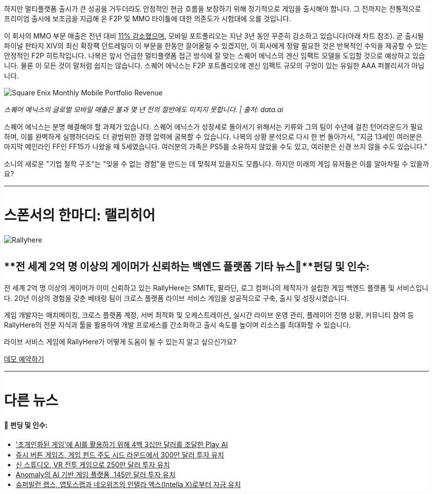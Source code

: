 하지만 멀티플랫폼 출시가 큰 성공을 거두더라도 안정적인 현금 흐름을 보장하기 위해 정기적으로 게임을 출시해야 합니다. 그 전까지는 전통적으로 프리미엄 출시에 보조금을 지급해 온 F2P 및 MMO 타이틀에 대한 의존도가 시험대에 오를 것입니다.

이 회사의 MMO 부문 매출은 전년 대비 [11% 감소했으며](https://mmos.com/news/square-enix-reports-full-year-earnings-mmo-revenue-down-11-year-over-year), 모바일 포트폴리오는 지난 3년 동안 꾸준히 감소하고 있습니다(아래 차트 참조). 곧 출시될 파이널 판타지 XIV의 최신 확장팩 던트레일이 이 부문을 한동안 끌어올릴 수 있겠지만, 이 회사에게 정말 필요한 것은 반복적인 수익을 제공할 수 있는 안정적인 F2P 히트작입니다. 나복은 앞서 언급한 멀티플랫폼 접근 방식에 잘 맞는 스퀘어 에닉스의 겐신 임팩트 모델을 도입할 것으로 예상하고 있습니다. 물론 이 모든 것이 말처럼 쉽지는 않습니다. 스퀘어 에닉스는 F2P 포트폴리오에 겐신 임팩트 규모의 구멍이 있는 유일한 AAA 퍼블리셔가 아닙니다.

![Square Enix Monthly Mobile Portfolio Revenue](https://naavik.co/wp-content/uploads/2024/05/SquareEnix-1024x427.png)

_스퀘어 에닉스의 글로벌 모바일 매출은 불과 몇 년 전의 절반에도 미치지 못합니다. | 출처: data.ai_

스퀘어 에닉스는 분명 해결해야 할 과제가 있습니다. 스퀘어 에닉스가 성장세로 돌아서기 위해서는 키류와 그의 팀이 수년에 걸친 턴어라운드가 필요하며, 이를 완벽하게 실행하더라도 더 광범위한 경쟁 압력에 굴복할 수 있습니다. 나복의 상황 분석으로 다시 한 번 돌아가서, "지금 13세인 여러분은 마지막 메인라인 FF인 FF15가 나왔을 때 5세였습니다. 여러분의 가족은 PS5를 소유하지 않았을 수도 있고, 여러분은 신경 쓰지 않을 수도 있습니다."

소니의 새로운 "기업 철학 구조"는 "잊을 수 없는 경험"을 만드는 데 맞춰져 있을지도 모릅니다. 하지만 미래의 게임 유저들은 이를 알아차릴 수 있을까요?

* * *

# **스폰서의 한마디: 랠리히어**

![Rallyhere](https://naavik.co/wp-content/uploads/2024/05/Rallyhere-1024x247.png)

## **전 세계 2억 명 이상의 게이머가 신뢰하는 백엔드 플랫폼 기타 뉴스💸**펀딩 및 인수:

전 세계 2억 명 이상의 게이머가 이미 신뢰하고 있는 RallyHere는 SMITE, 팔라딘, 로그 컴퍼니의 제작자가 설립한 게임 백엔드 플랫폼 및 서비스입니다. 20년 이상의 경험을 갖춘 베테랑 팀이 크로스 플랫폼 라이브 서비스 게임을 성공적으로 구축, 출시 및 성장시켰습니다.

게임 개발자는 매치메이킹, 크로스 플랫폼 계정, 서버 최적화 및 오케스트레이션, 실시간 라이브 운영 관리, 플레이어 진행 상황, 커뮤니티 참여 등 RallyHere의 전문 지식과 툴을 활용하여 개발 프로세스를 간소화하고 출시 속도를 높이며 리소스를 최대화할 수 있습니다.

라이브 서비스 게임에 RallyHere가 어떻게 도움이 될 수 있는지 알고 싶으신가요?

[데모 예약하기](https://rallyhere.gg/?utm_source=naavikgaming&utm_medium=newsletter)

* * *

# **다른 뉴스**

#### 💸 펀딩 및 인수:

*   [](https://www.pocketgamer.biz/news/84081/juicy-button-games-raises-3-million-in-seed-round-led-by-the-games-fund/)['초개인화된 게임'에 AI를 활용하기 위해 4백 3십만 달러를 조달한 Play AI](https://venturebeat.com/ai/play-ai-raises-4-3m-to-use-ai-for-hyper-personalized-gaming/)
*   [](https://venturebeat.com/ai/play-ai-raises-4-3m-to-use-ai-for-hyper-personalized-gaming/)[쥬시 버튼 게임즈, 게임 펀드 주도 시드 라운드에서 300만 달러 투자 유치](https://www.pocketgamer.biz/news/84081/juicy-button-games-raises-3-million-in-seed-round-led-by-the-games-fund/)
*   [](https://venturebeat.com/games/supervillain-labs-raises-funds-from-aptos-labs-and-neowizs-intella-x/)[신 스튜디오, VR 전투 게임으로 250만 달러 투자 유치](https://www.gamesindustry.biz/sinn-studio-secures-25m-funding-for-vr-combat-game)
*   [](https://www.gamesindustry.biz/sinn-studio-secures-25m-funding-for-vr-combat-game)[Anomaly의 AI 기반 게임 플랫폼, 145만 달러 투자 유치](https://www.pocketgamer.biz/deal/84077/anomalys-ai-powered-gaming-platform-attracts-145-million-in-funding/)
*   [](https://www.pocketgamer.biz/deal/84077/anomalys-ai-powered-gaming-platform-attracts-145-million-in-funding/)[슈퍼빌런 랩스, 앱토스랩과 네오위즈의 인텔라 엑스(Intella X)로부터 자금 유치](https://venturebeat.com/games/supervillain-labs-raises-funds-from-aptos-labs-and-neowizs-intella-x/)

